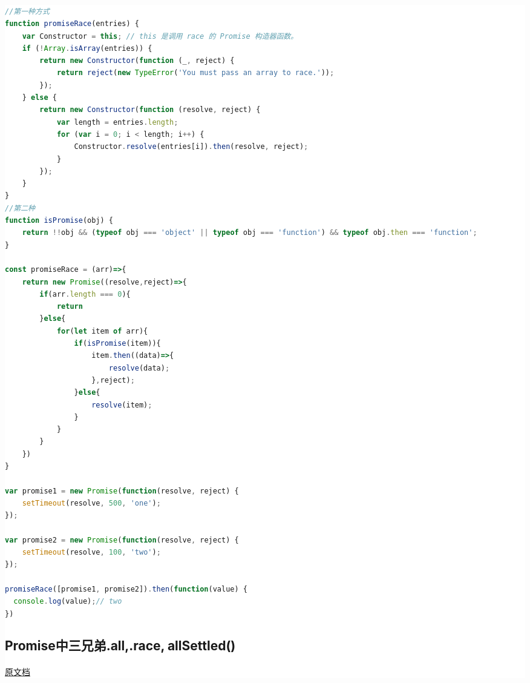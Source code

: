 ```js
//第一种方式
function promiseRace(entries) {
	var Constructor = this; // this 是调用 race 的 Promise 构造器函数。
    if (!Array.isArray(entries)) {
        return new Constructor(function (_, reject) {
            return reject(new TypeError('You must pass an array to race.'));
        });
    } else {
        return new Constructor(function (resolve, reject) {
            var length = entries.length;
            for (var i = 0; i < length; i++) {
                Constructor.resolve(entries[i]).then(resolve, reject);
            }
        });
    }
}
//第二种
function isPromise(obj) {
    return !!obj && (typeof obj === 'object' || typeof obj === 'function') && typeof obj.then === 'function';  
}

const promiseRace = (arr)=>{
    return new Promise((resolve,reject)=>{
        if(arr.length === 0){
            return 
        }else{
            for(let item of arr){
                if(isPromise(item)){
                    item.then((data)=>{
                        resolve(data);
                    },reject);
                }else{
                    resolve(item);
                }
            }
        }
    })
}

var promise1 = new Promise(function(resolve, reject) {
    setTimeout(resolve, 500, 'one');
});

var promise2 = new Promise(function(resolve, reject) {
    setTimeout(resolve, 100, 'two');
});

promiseRace([promise1, promise2]).then(function(value) {
  console.log(value);// two
})
```
## Promise中三兄弟.all,.race, allSettled()
[原文档](https://segmentfault.com/a/1190000020034361)
